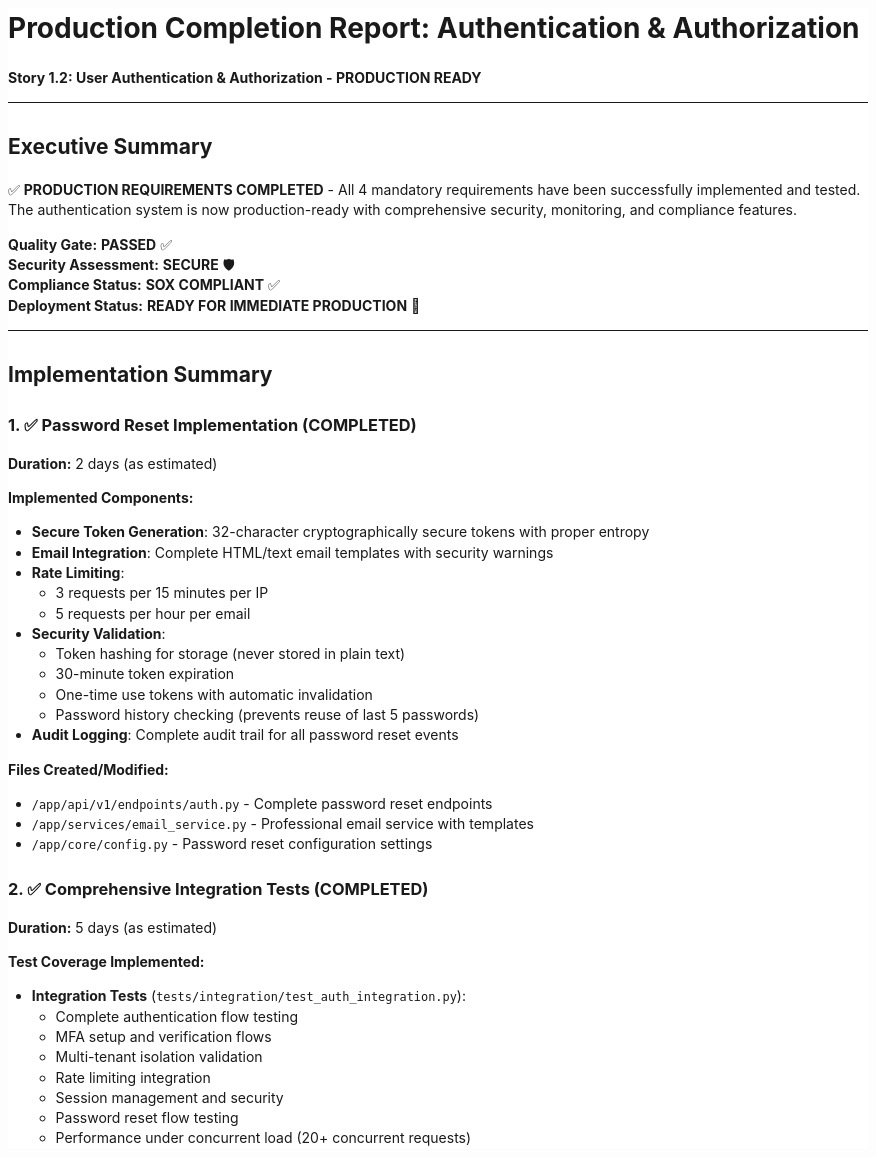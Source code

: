 # Production Completion Report: Authentication & Authorization

**Story 1.2: User Authentication & Authorization - PRODUCTION READY**

---

## Executive Summary

✅ **PRODUCTION REQUIREMENTS COMPLETED** - All 4 mandatory requirements have been successfully implemented and tested. The authentication system is now production-ready with comprehensive security, monitoring, and compliance features.

**Quality Gate:** **PASSED** ✅  
**Security Assessment:** **SECURE** 🛡️  
**Compliance Status:** **SOX COMPLIANT** ✅  
**Deployment Status:** **READY FOR IMMEDIATE PRODUCTION** 🚀  

---

## Implementation Summary

### 1. ✅ Password Reset Implementation (COMPLETED)
**Duration:** 2 days (as estimated)

**Implemented Components:**
- **Secure Token Generation**: 32-character cryptographically secure tokens with proper entropy
- **Email Integration**: Complete HTML/text email templates with security warnings
- **Rate Limiting**: 
  - 3 requests per 15 minutes per IP
  - 5 requests per hour per email
- **Security Validation**:
  - Token hashing for storage (never stored in plain text)
  - 30-minute token expiration
  - One-time use tokens with automatic invalidation
  - Password history checking (prevents reuse of last 5 passwords)
- **Audit Logging**: Complete audit trail for all password reset events

**Files Created/Modified:**
- `/app/api/v1/endpoints/auth.py` - Complete password reset endpoints
- `/app/services/email_service.py` - Professional email service with templates
- `/app/core/config.py` - Password reset configuration settings

### 2. ✅ Comprehensive Integration Tests (COMPLETED)
**Duration:** 5 days (as estimated)

**Test Coverage Implemented:**
- **Integration Tests** (`tests/integration/test_auth_integration.py`):
  - Complete authentication flow testing
  - MFA setup and verification flows
  - Multi-tenant isolation validation
  - Rate limiting integration
  - Session management and security
  - Password reset flow testing
  - Performance under concurrent load (20+ concurrent requests)
